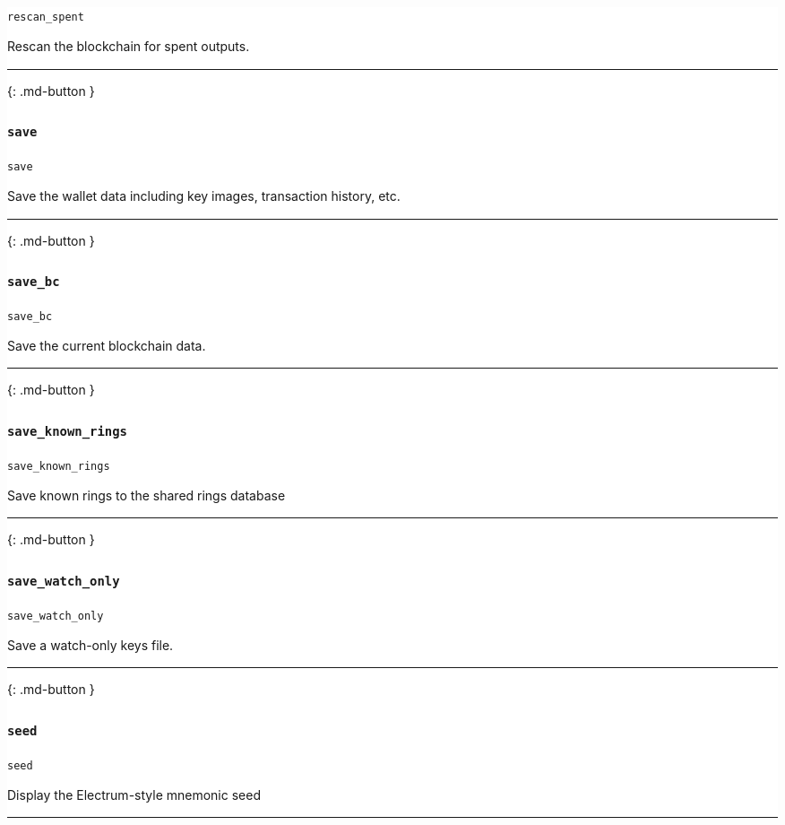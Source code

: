 `rescan_spent`

Rescan the blockchain for spent outputs.

---

[<span class="label"></span>](https://github.com/ivoryguru/aeondocs/issues/new?labels=question){: .md-button }
### `save`

`save`

Save the wallet data including key images, transaction history, etc.


---

[<span class="label"></span>](https://github.com/ivoryguru/aeondocs/issues/new?labels=question){: .md-button }
### `save_bc`

 `save_bc`

  Save the current blockchain data.

---

[<span class="label"></span>](https://github.com/ivoryguru/aeondocs/issues/new?labels=question){: .md-button }
### `save_known_rings`

 `save_known_rings`

  Save known rings to the shared rings database

---

[<span class="label"></span>](https://github.com/ivoryguru/aeondocs/issues/new?labels=question){: .md-button }
### `save_watch_only`

 `save_watch_only`
 
  Save a watch-only keys file.

---

[<span class="label"></span>](https://github.com/ivoryguru/aeondocs/issues/new?labels=question){: .md-button }
### `seed`

`seed`

  Display the Electrum-style mnemonic seed

---
